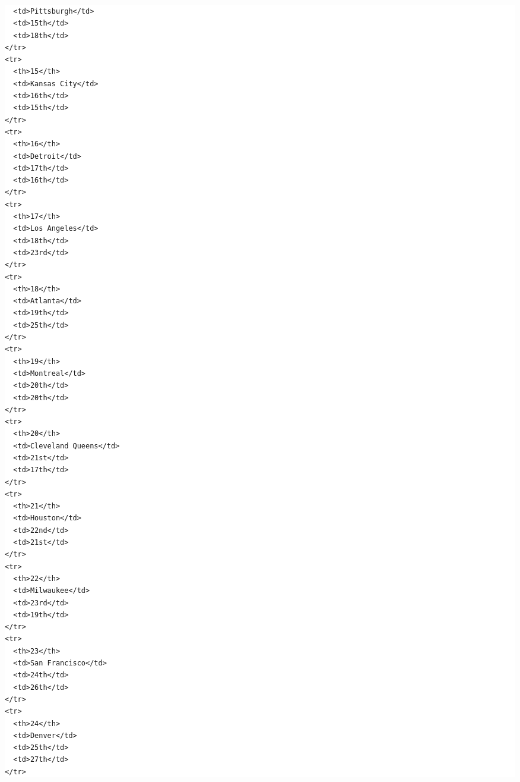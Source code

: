       <td>Pittsburgh</td>
      <td>15th</td>
      <td>18th</td>
    </tr>
    <tr>
      <th>15</th>
      <td>Kansas City</td>
      <td>16th</td>
      <td>15th</td>
    </tr>
    <tr>
      <th>16</th>
      <td>Detroit</td>
      <td>17th</td>
      <td>16th</td>
    </tr>
    <tr>
      <th>17</th>
      <td>Los Angeles</td>
      <td>18th</td>
      <td>23rd</td>
    </tr>
    <tr>
      <th>18</th>
      <td>Atlanta</td>
      <td>19th</td>
      <td>25th</td>
    </tr>
    <tr>
      <th>19</th>
      <td>Montreal</td>
      <td>20th</td>
      <td>20th</td>
    </tr>
    <tr>
      <th>20</th>
      <td>Cleveland Queens</td>
      <td>21st</td>
      <td>17th</td>
    </tr>
    <tr>
      <th>21</th>
      <td>Houston</td>
      <td>22nd</td>
      <td>21st</td>
    </tr>
    <tr>
      <th>22</th>
      <td>Milwaukee</td>
      <td>23rd</td>
      <td>19th</td>
    </tr>
    <tr>
      <th>23</th>
      <td>San Francisco</td>
      <td>24th</td>
      <td>26th</td>
    </tr>
    <tr>
      <th>24</th>
      <td>Denver</td>
      <td>25th</td>
      <td>27th</td>
    </tr>